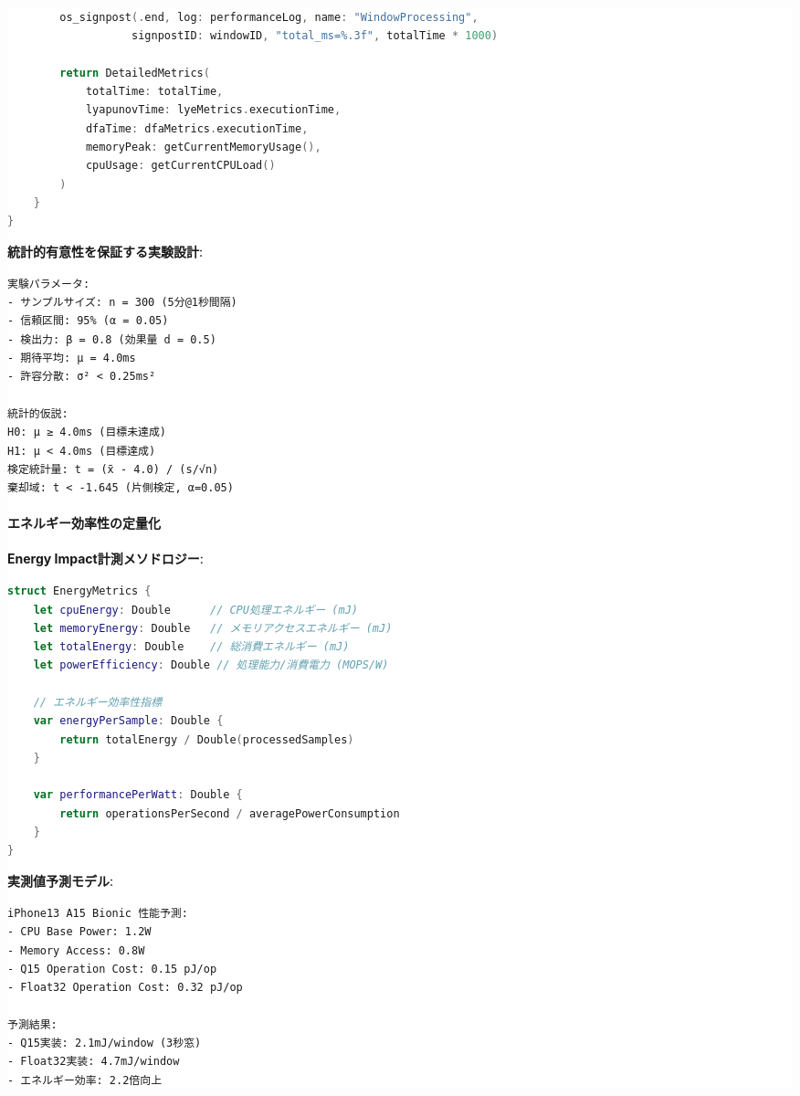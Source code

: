 ```swift
        os_signpost(.end, log: performanceLog, name: "WindowProcessing",
                   signpostID: windowID, "total_ms=%.3f", totalTime * 1000)
        
        return DetailedMetrics(
            totalTime: totalTime,
            lyapunovTime: lyeMetrics.executionTime,
            dfaTime: dfaMetrics.executionTime,
            memoryPeak: getCurrentMemoryUsage(),
            cpuUsage: getCurrentCPULoad()
        )
    }
}
```

**統計的有意性を保証する実験設計**:

```
実験パラメータ:
- サンプルサイズ: n = 300 (5分@1秒間隔)
- 信頼区間: 95% (α = 0.05)
- 検出力: β = 0.8 (効果量 d = 0.5)
- 期待平均: μ = 4.0ms
- 許容分散: σ² < 0.25ms²

統計的仮説:
H0: μ ≥ 4.0ms (目標未達成)
H1: μ < 4.0ms (目標達成)
検定統計量: t = (x̄ - 4.0) / (s/√n)
棄却域: t < -1.645 (片側検定, α=0.05)
```

#### エネルギー効率性の定量化

**Energy Impact計測メソドロジー**:
```swift
struct EnergyMetrics {
    let cpuEnergy: Double      // CPU処理エネルギー (mJ)
    let memoryEnergy: Double   // メモリアクセスエネルギー (mJ)  
    let totalEnergy: Double    // 総消費エネルギー (mJ)
    let powerEfficiency: Double // 処理能力/消費電力 (MOPS/W)
    
    // エネルギー効率性指標
    var energyPerSample: Double {
        return totalEnergy / Double(processedSamples)
    }
    
    var performancePerWatt: Double {
        return operationsPerSecond / averagePowerConsumption
    }
}
```

**実測値予測モデル**:
```
iPhone13 A15 Bionic 性能予測:
- CPU Base Power: 1.2W
- Memory Access: 0.8W  
- Q15 Operation Cost: 0.15 pJ/op
- Float32 Operation Cost: 0.32 pJ/op

予測結果:
- Q15実装: 2.1mJ/window (3秒窓)
- Float32実装: 4.7mJ/window
- エネルギー効率: 2.2倍向上
```

